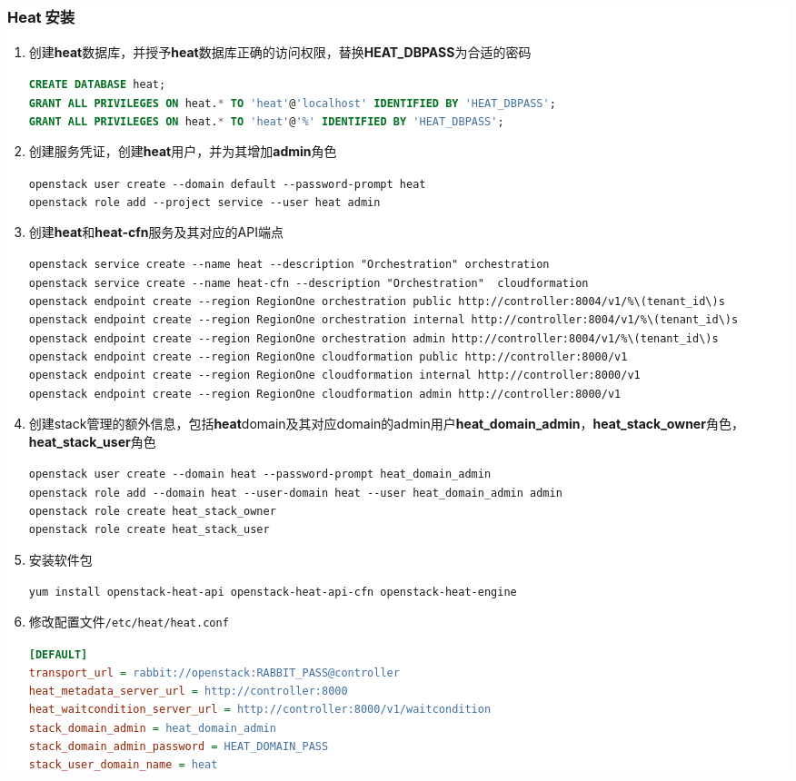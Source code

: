 ### Heat 安装

1. 创建**heat**数据库，并授予**heat**数据库正确的访问权限，替换**HEAT_DBPASS**为合适的密码

    ```sql
    CREATE DATABASE heat;
    GRANT ALL PRIVILEGES ON heat.* TO 'heat'@'localhost' IDENTIFIED BY 'HEAT_DBPASS';
    GRANT ALL PRIVILEGES ON heat.* TO 'heat'@'%' IDENTIFIED BY 'HEAT_DBPASS';
    ```

2. 创建服务凭证，创建**heat**用户，并为其增加**admin**角色

    ```shell
    openstack user create --domain default --password-prompt heat
    openstack role add --project service --user heat admin
    ```

3. 创建**heat**和**heat-cfn**服务及其对应的API端点

    ```shell
    openstack service create --name heat --description "Orchestration" orchestration
    openstack service create --name heat-cfn --description "Orchestration"  cloudformation
    openstack endpoint create --region RegionOne orchestration public http://controller:8004/v1/%\(tenant_id\)s
    openstack endpoint create --region RegionOne orchestration internal http://controller:8004/v1/%\(tenant_id\)s
    openstack endpoint create --region RegionOne orchestration admin http://controller:8004/v1/%\(tenant_id\)s
    openstack endpoint create --region RegionOne cloudformation public http://controller:8000/v1
    openstack endpoint create --region RegionOne cloudformation internal http://controller:8000/v1
    openstack endpoint create --region RegionOne cloudformation admin http://controller:8000/v1
    ```

4. 创建stack管理的额外信息，包括**heat**domain及其对应domain的admin用户**heat_domain_admin**，**heat_stack_owner**角色，**heat_stack_user**角色

    ```shell
    openstack user create --domain heat --password-prompt heat_domain_admin
    openstack role add --domain heat --user-domain heat --user heat_domain_admin admin
    openstack role create heat_stack_owner
    openstack role create heat_stack_user
    ```

5. 安装软件包

    ```shell
    yum install openstack-heat-api openstack-heat-api-cfn openstack-heat-engine
    ```

6. 修改配置文件`/etc/heat/heat.conf`

    ```ini
    [DEFAULT]
    transport_url = rabbit://openstack:RABBIT_PASS@controller
    heat_metadata_server_url = http://controller:8000
    heat_waitcondition_server_url = http://controller:8000/v1/waitcondition
    stack_domain_admin = heat_domain_admin
    stack_domain_admin_password = HEAT_DOMAIN_PASS
    stack_user_domain_name = heat
